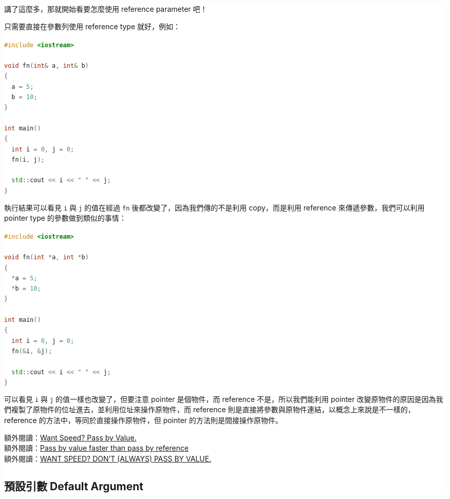 講了這麼多，那就開始看要怎麼使用 reference parameter 吧！  
  
只需要直接在參數列使用 reference type 就好，例如：  
  
```cpp  
#include <iostream>  
  
void fn(int& a, int& b)  
{  
  a = 5;  
  b = 10;  
}  
  
int main()  
{  
  int i = 0, j = 0;  
  fn(i, j);  
      
  std::cout << i << " " << j;  
}  
```  
  
執行結果可以看見 `i` 與 `j` 的值在經過 `fn` 後都改變了，因為我們傳的不是利用 copy，而是利用 reference 來傳遞參數，我們可以利用 pointer type 的參數做到類似的事情：  
  
```cpp  
#include <iostream>  
  
void fn(int *a, int *b)  
{  
  *a = 5;  
  *b = 10;  
}  
  
int main()  
{  
  int i = 0, j = 0;  
  fn(&i, &j);  
      
  std::cout << i << " " << j;  
}  
```  
  
可以看見 `i` 與 `j` 的值一樣也改變了，但要注意 pointer 是個物件，而 reference 不是，所以我們能利用 pointer 改變原物件的原因是因為我們複製了原物件的位址進去，並利用位址來操作原物件，而 reference 則是直接將參數與原物件連結，以概念上來說是不一樣的，reference 的方法中，等同於直接操作原物件，但 pointer 的方法則是間接操作原物件。  
  
額外閱讀：[Want Speed? Pass by Value.](http://web.archive.org/web/20140113221447/http://cpp-next.com/archive/2009/08/want-speed-pass-by-value/)  
額外閱讀：[Pass by value faster than pass by reference](https://stackoverflow.com/questions/22840120/pass-by-value-faster-than-pass-by-reference)  
額外閱讀：[WANT SPEED? DON’T (ALWAYS) PASS BY VALUE.](https://juanchopanzacpp.wordpress.com/2014/05/11/want-speed-dont-always-pass-by-value/)  
  
## 預設引數 Default Argument  
  